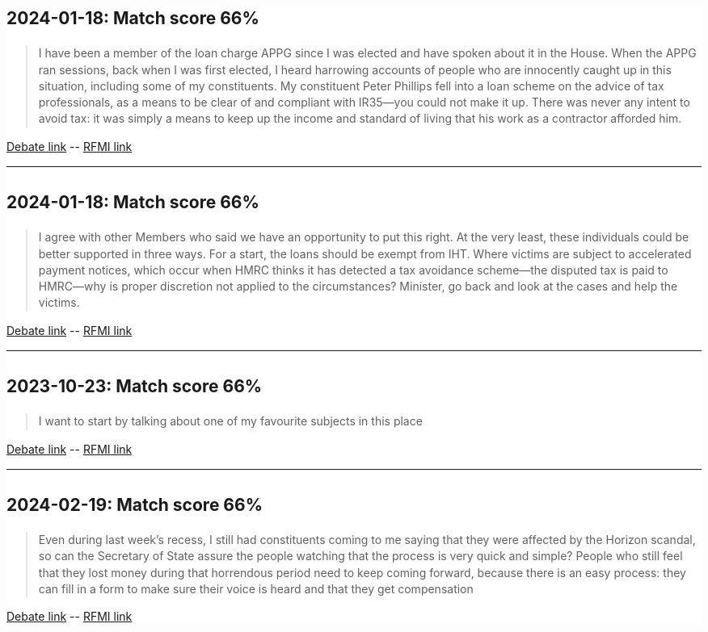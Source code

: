 

## 2024-01-18: Match score 66%

>I have been a member of the loan charge APPG since I was elected and have spoken about it in the House. When the APPG ran sessions, back when I was first elected, I heard harrowing accounts of people who are innocently caught up in this situation, including some of my constituents. My constituent Peter Phillips fell into a loan scheme on the advice of tax professionals, as a means to be clear of and compliant with IR35—you could not make it up. There was never any intent to avoid tax: it was simply a means to keep up the income and standard of living that his work as a contractor afforded him.

[Debate link](https://www.theyworkforyou.com/debates/?id=2024-01-18d.1085.4)  --  [RFMI link](https://www.theyworkforyou.com/mp/25844/register)


---



## 2024-01-18: Match score 66%

>I agree with other Members who said we have an opportunity to put this right. At the very least, these individuals could be better supported in three ways. For a start, the loans should be exempt from IHT. Where victims are subject to accelerated payment notices, which occur when HMRC thinks it has detected a tax avoidance scheme—the disputed tax is paid to HMRC—why is proper discretion not applied to the circumstances? Minister, go back and look at the cases and help the victims.

[Debate link](https://www.theyworkforyou.com/debates/?id=2024-01-18d.1085.4)  --  [RFMI link](https://www.theyworkforyou.com/mp/25844/register)


---



## 2023-10-23: Match score 66%

>I want to start by talking about one of my favourite subjects in this place

[Debate link](https://www.theyworkforyou.com/debates/?id=2023-10-23c.661.0)  --  [RFMI link](https://www.theyworkforyou.com/mp/25844/register)


---



## 2024-02-19: Match score 66%

>Even during last week’s recess, I still had constituents coming to me saying that they were affected by the Horizon scandal, so can the Secretary of State assure the people watching that the process is very quick and simple? People who still feel that they lost money during that horrendous period need to keep coming forward, because there is an easy process: they can fill in a form to make sure their voice is heard and that they get compensation

[Debate link](https://www.theyworkforyou.com/debates/?id=2024-02-19a.481.1)  --  [RFMI link](https://www.theyworkforyou.com/mp/25844/register)

